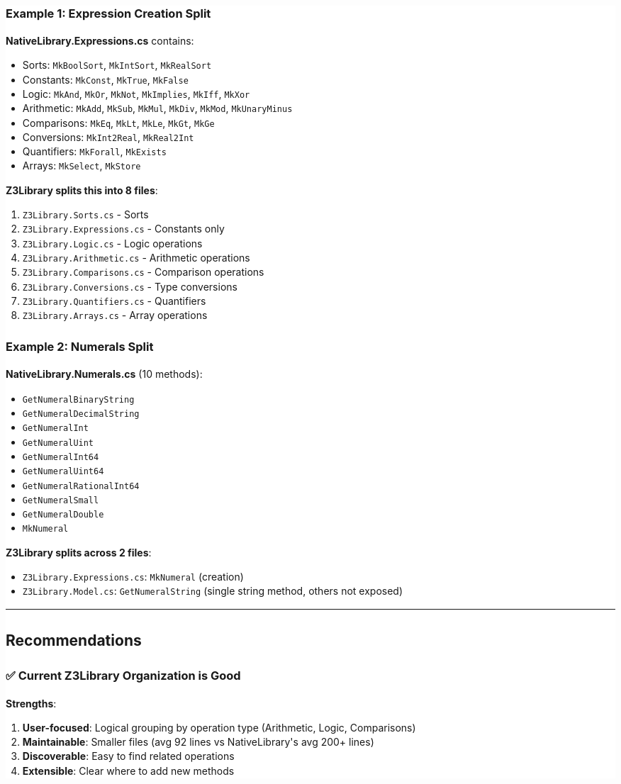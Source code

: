 ### Example 1: Expression Creation Split

**NativeLibrary.Expressions.cs** contains:
- Sorts: `MkBoolSort`, `MkIntSort`, `MkRealSort`
- Constants: `MkConst`, `MkTrue`, `MkFalse`
- Logic: `MkAnd`, `MkOr`, `MkNot`, `MkImplies`, `MkIff`, `MkXor`
- Arithmetic: `MkAdd`, `MkSub`, `MkMul`, `MkDiv`, `MkMod`, `MkUnaryMinus`
- Comparisons: `MkEq`, `MkLt`, `MkLe`, `MkGt`, `MkGe`
- Conversions: `MkInt2Real`, `MkReal2Int`
- Quantifiers: `MkForall`, `MkExists`
- Arrays: `MkSelect`, `MkStore`

**Z3Library splits this into 8 files**:
1. `Z3Library.Sorts.cs` - Sorts
2. `Z3Library.Expressions.cs` - Constants only
3. `Z3Library.Logic.cs` - Logic operations
4. `Z3Library.Arithmetic.cs` - Arithmetic operations
5. `Z3Library.Comparisons.cs` - Comparison operations
6. `Z3Library.Conversions.cs` - Type conversions
7. `Z3Library.Quantifiers.cs` - Quantifiers
8. `Z3Library.Arrays.cs` - Array operations

### Example 2: Numerals Split

**NativeLibrary.Numerals.cs** (10 methods):
- `GetNumeralBinaryString`
- `GetNumeralDecimalString`
- `GetNumeralInt`
- `GetNumeralUint`
- `GetNumeralInt64`
- `GetNumeralUint64`
- `GetNumeralRationalInt64`
- `GetNumeralSmall`
- `GetNumeralDouble`
- `MkNumeral`

**Z3Library splits across 2 files**:
- `Z3Library.Expressions.cs`: `MkNumeral` (creation)
- `Z3Library.Model.cs`: `GetNumeralString` (single string method, others not exposed)

---

## Recommendations

### ✅ Current Z3Library Organization is Good

**Strengths**:
1. **User-focused**: Logical grouping by operation type (Arithmetic, Logic, Comparisons)
2. **Maintainable**: Smaller files (avg 92 lines vs NativeLibrary's avg 200+ lines)
3. **Discoverable**: Easy to find related operations
4. **Extensible**: Clear where to add new methods
